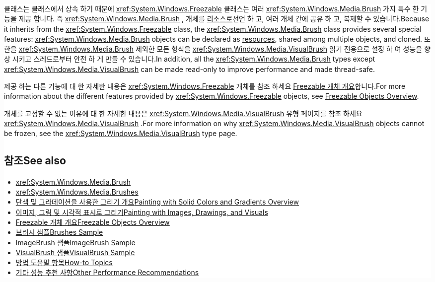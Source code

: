  <span data-ttu-id="af2c2-191">클래스는 클래스에서 상속 하기 때문에 <xref:System.Windows.Freezable> 클래스는 여러 <xref:System.Windows.Media.Brush> 가지 특수 한 기능을 제공 합니다. 즉 <xref:System.Windows.Media.Brush> , 개체를 [리소스로](../../../desktop-wpf/fundamentals/xaml-resources-define.md)선언 하 고, 여러 개체 간에 공유 하 고, 복제할 수 있습니다.</span><span class="sxs-lookup"><span data-stu-id="af2c2-191">Because it inherits from the <xref:System.Windows.Freezable> class, the <xref:System.Windows.Media.Brush> class provides several special features: <xref:System.Windows.Media.Brush> objects can be declared as [resources](../../../desktop-wpf/fundamentals/xaml-resources-define.md), shared among multiple objects, and cloned.</span></span> <span data-ttu-id="af2c2-192">또한을 <xref:System.Windows.Media.Brush> 제외한 모든 형식을 <xref:System.Windows.Media.VisualBrush> 읽기 전용으로 설정 하 여 성능을 향상 시키고 스레드로부터 안전 하 게 만들 수 있습니다.</span><span class="sxs-lookup"><span data-stu-id="af2c2-192">In addition, all the <xref:System.Windows.Media.Brush> types except <xref:System.Windows.Media.VisualBrush> can be made read-only to improve performance and made thread-safe.</span></span>  
  
 <span data-ttu-id="af2c2-193">제공 하는 다른 기능에 대 한 자세한 내용은 <xref:System.Windows.Freezable> 개체를 참조 하세요 [Freezable 개체 개요](../advanced/freezable-objects-overview.md)합니다.</span><span class="sxs-lookup"><span data-stu-id="af2c2-193">For more information about the different features provided by <xref:System.Windows.Freezable> objects, see [Freezable Objects Overview](../advanced/freezable-objects-overview.md).</span></span>  
  
 <span data-ttu-id="af2c2-194">개체를 고정할 수 없는 이유에 대 한 자세한 내용은 <xref:System.Windows.Media.VisualBrush> 유형 페이지를 참조 하세요 <xref:System.Windows.Media.VisualBrush> .</span><span class="sxs-lookup"><span data-stu-id="af2c2-194">For more information on why <xref:System.Windows.Media.VisualBrush> objects cannot be frozen, see the <xref:System.Windows.Media.VisualBrush> type page.</span></span>  
  
## <a name="see-also"></a><span data-ttu-id="af2c2-195">참조</span><span class="sxs-lookup"><span data-stu-id="af2c2-195">See also</span></span>

- <xref:System.Windows.Media.Brush>
- <xref:System.Windows.Media.Brushes>
- [<span data-ttu-id="af2c2-196">단색 및 그라데이션을 사용한 그리기 개요</span><span class="sxs-lookup"><span data-stu-id="af2c2-196">Painting with Solid Colors and Gradients Overview</span></span>](painting-with-solid-colors-and-gradients-overview.md)
- [<span data-ttu-id="af2c2-197">이미지, 그림 및 시각적 표시로 그리기</span><span class="sxs-lookup"><span data-stu-id="af2c2-197">Painting with Images, Drawings, and Visuals</span></span>](painting-with-images-drawings-and-visuals.md)
- [<span data-ttu-id="af2c2-198">Freezable 개체 개요</span><span class="sxs-lookup"><span data-stu-id="af2c2-198">Freezable Objects Overview</span></span>](../advanced/freezable-objects-overview.md)
- [<span data-ttu-id="af2c2-199">브러시 샘플</span><span class="sxs-lookup"><span data-stu-id="af2c2-199">Brushes Sample</span></span>](https://github.com/Microsoft/WPF-Samples/tree/master/Graphics/Brushes)
- [<span data-ttu-id="af2c2-200">ImageBrush 샘플</span><span class="sxs-lookup"><span data-stu-id="af2c2-200">ImageBrush Sample</span></span>](https://github.com/Microsoft/WPF-Samples/tree/master/Graphics/ImageBrush)
- [<span data-ttu-id="af2c2-201">VisualBrush 샘플</span><span class="sxs-lookup"><span data-stu-id="af2c2-201">VisualBrush Sample</span></span>](https://github.com/Microsoft/WPF-Samples/tree/master/Graphics/VisualBrush)
- [<span data-ttu-id="af2c2-202">방법 도움말 항목</span><span class="sxs-lookup"><span data-stu-id="af2c2-202">How-to Topics</span></span>](brushes-how-to-topics.md)
- [<span data-ttu-id="af2c2-203">기타 성능 추천 사항</span><span class="sxs-lookup"><span data-stu-id="af2c2-203">Other Performance Recommendations</span></span>](../advanced/optimizing-performance-other-recommendations.md)
